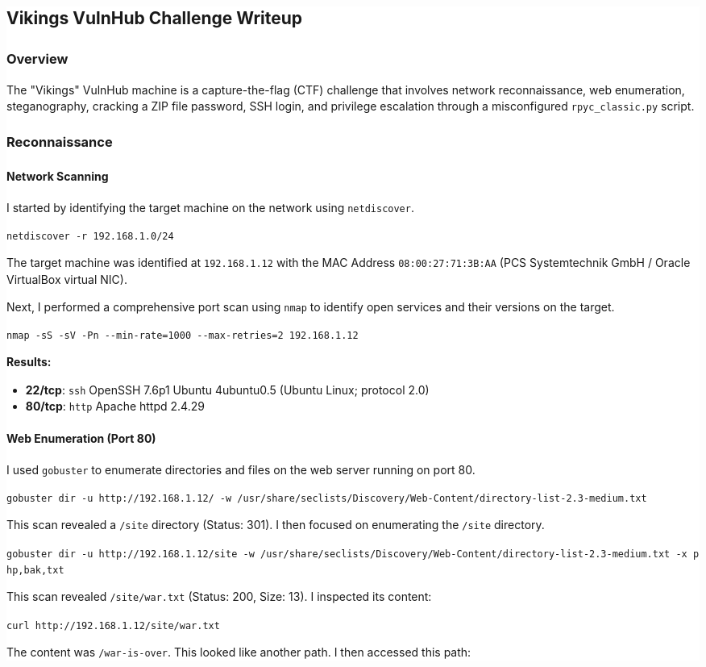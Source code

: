 ## Vikings VulnHub Challenge Writeup

### Overview

The "Vikings" VulnHub machine is a capture-the-flag (CTF) challenge that involves network reconnaissance, web enumeration, steganography, cracking a ZIP file password, SSH login, and privilege escalation through a misconfigured `rpyc_classic.py` script.

### Reconnaissance

#### Network Scanning

I started by identifying the target machine on the network using `netdiscover`.

```shellscript
netdiscover -r 192.168.1.0/24
```

The target machine was identified at `192.168.1.12` with the MAC Address `08:00:27:71:3B:AA` (PCS Systemtechnik GmbH / Oracle VirtualBox virtual NIC).

Next, I performed a comprehensive port scan using `nmap` to identify open services and their versions on the target.

```shellscript
nmap -sS -sV -Pn --min-rate=1000 --max-retries=2 192.168.1.12
```

**Results:**

- **22/tcp**: `ssh` OpenSSH 7.6p1 Ubuntu 4ubuntu0.5 (Ubuntu Linux; protocol 2.0)
- **80/tcp**: `http` Apache httpd 2.4.29


#### Web Enumeration (Port 80)

I used `gobuster` to enumerate directories and files on the web server running on port 80.

```shellscript
gobuster dir -u http://192.168.1.12/ -w /usr/share/seclists/Discovery/Web-Content/directory-list-2.3-medium.txt
```

This scan revealed a `/site` directory (Status: 301). I then focused on enumerating the `/site` directory.

```shellscript
gobuster dir -u http://192.168.1.12/site -w /usr/share/seclists/Discovery/Web-Content/directory-list-2.3-medium.txt -x php,bak,txt
```

This scan revealed `/site/war.txt` (Status: 200, Size: 13). I inspected its content:

```shellscript
curl http://192.168.1.12/site/war.txt
```

The content was `/war-is-over`. This looked like another path. I then accessed this path:

